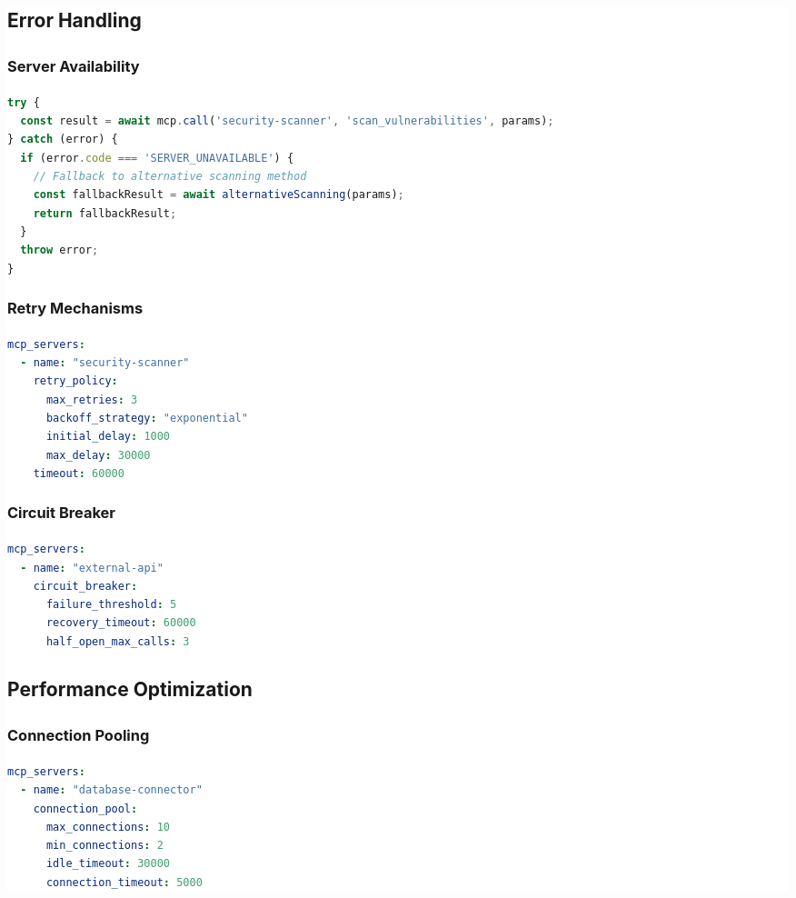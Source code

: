 ## Error Handling

### Server Availability

```javascript
try {
  const result = await mcp.call('security-scanner', 'scan_vulnerabilities', params);
} catch (error) {
  if (error.code === 'SERVER_UNAVAILABLE') {
    // Fallback to alternative scanning method
    const fallbackResult = await alternativeScanning(params);
    return fallbackResult;
  }
  throw error;
}
```

### Retry Mechanisms

```yaml
mcp_servers:
  - name: "security-scanner"
    retry_policy:
      max_retries: 3
      backoff_strategy: "exponential"
      initial_delay: 1000
      max_delay: 30000
    timeout: 60000
```

### Circuit Breaker

```yaml
mcp_servers:
  - name: "external-api"
    circuit_breaker:
      failure_threshold: 5
      recovery_timeout: 60000
      half_open_max_calls: 3
```

## Performance Optimization

### Connection Pooling

```yaml
mcp_servers:
  - name: "database-connector"
    connection_pool:
      max_connections: 10
      min_connections: 2
      idle_timeout: 30000
      connection_timeout: 5000
```
